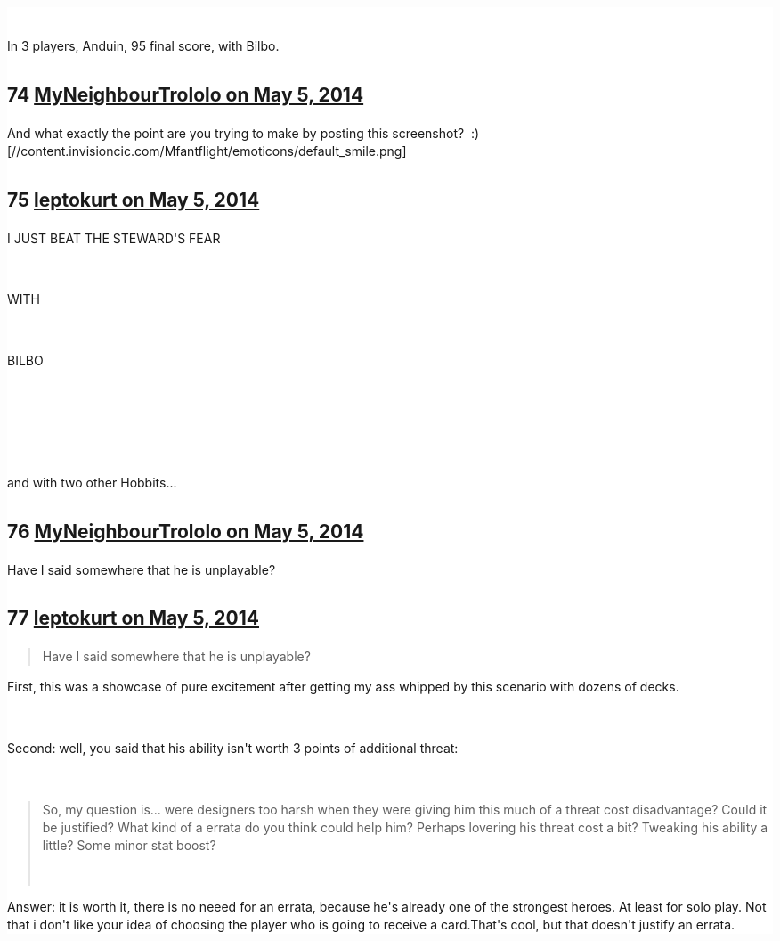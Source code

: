  

In 3 players, Anduin, 95 final score, with Bilbo.

## 74 [MyNeighbourTrololo on May 5, 2014](https://community.fantasyflightgames.com/topic/104846-lets-talk-bilbo/?do=findComment&comment=1072536)

And what exactly the point are you trying to make by posting this screenshot?  :) [//content.invisioncic.com/Mfantflight/emoticons/default_smile.png]

## 75 [leptokurt on May 5, 2014](https://community.fantasyflightgames.com/topic/104846-lets-talk-bilbo/?do=findComment&comment=1072576)

I JUST BEAT THE STEWARD'S FEAR

 

WITH

 

BILBO

 

 

 

and with two other Hobbits...

## 76 [MyNeighbourTrololo on May 5, 2014](https://community.fantasyflightgames.com/topic/104846-lets-talk-bilbo/?do=findComment&comment=1072579)

Have I said somewhere that he is unplayable?

## 77 [leptokurt on May 5, 2014](https://community.fantasyflightgames.com/topic/104846-lets-talk-bilbo/?do=findComment&comment=1072584)

> Have I said somewhere that he is unplayable?

First, this was a showcase of pure excitement after getting my ass whipped by this scenario with dozens of decks.

 

Second: well, you said that his ability isn't worth 3 points of additional threat:

 

> So, my question is... were designers too harsh when they were giving him this much of a threat cost disadvantage? Could it be justified? What kind of a errata do you think could help him? Perhaps lovering his threat cost a bit? Tweaking his ability a little? Some minor stat boost?
> 
>  

Answer: it is worth it, there is no neeed for an errata, because he's already one of the strongest heroes. At least for solo play. Not that i don't like your idea of choosing the player who is going to receive a card.That's cool, but that doesn't justify an errata.
